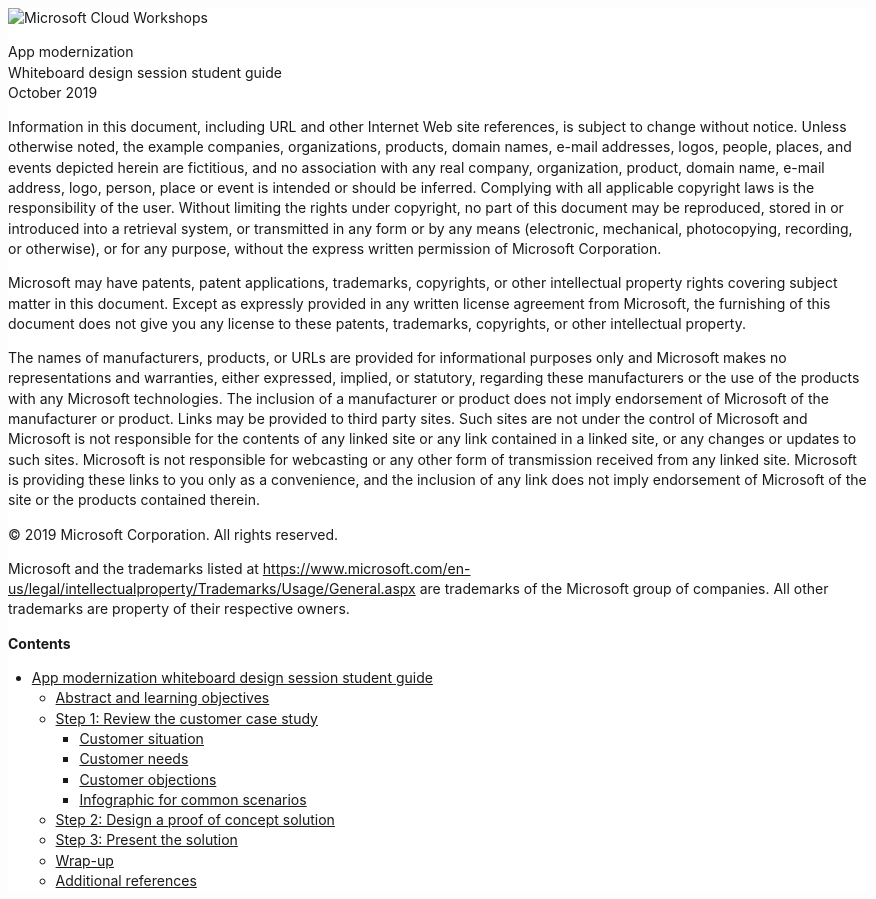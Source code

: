 ![Microsoft Cloud Workshops](https://github.com/Microsoft/MCW-Template-Cloud-Workshop/raw/master/Media/ms-cloud-workshop.png "Microsoft Cloud Workshops")

<div class="MCWHeader1">
App modernization
</div>

<div class="MCWHeader2">
Whiteboard design session student guide
</div>

<div class="MCWHeader3">
October 2019
</div>

Information in this document, including URL and other Internet Web site references, is subject to change without notice. Unless otherwise noted, the example companies, organizations, products, domain names, e-mail addresses, logos, people, places, and events depicted herein are fictitious, and no association with any real company, organization, product, domain name, e-mail address, logo, person, place or event is intended or should be inferred. Complying with all applicable copyright laws is the responsibility of the user. Without limiting the rights under copyright, no part of this document may be reproduced, stored in or introduced into a retrieval system, or transmitted in any form or by any means (electronic, mechanical, photocopying, recording, or otherwise), or for any purpose, without the express written permission of Microsoft Corporation.

Microsoft may have patents, patent applications, trademarks, copyrights, or other intellectual property rights covering subject matter in this document. Except as expressly provided in any written license agreement from Microsoft, the furnishing of this document does not give you any license to these patents, trademarks, copyrights, or other intellectual property.

The names of manufacturers, products, or URLs are provided for informational purposes only and Microsoft makes no representations and warranties, either expressed, implied, or statutory, regarding these manufacturers or the use of the products with any Microsoft technologies. The inclusion of a manufacturer or product does not imply endorsement of Microsoft of the manufacturer or product. Links may be provided to third party sites. Such sites are not under the control of Microsoft and Microsoft is not responsible for the contents of any linked site or any link contained in a linked site, or any changes or updates to such sites. Microsoft is not responsible for webcasting or any other form of transmission received from any linked site. Microsoft is providing these links to you only as a convenience, and the inclusion of any link does not imply endorsement of Microsoft of the site or the products contained therein.

© 2019 Microsoft Corporation. All rights reserved.

Microsoft and the trademarks listed at <https://www.microsoft.com/en-us/legal/intellectualproperty/Trademarks/Usage/General.aspx> are trademarks of the Microsoft group of companies. All other trademarks are property of their respective owners.

**Contents**



- [App modernization whiteboard design session student guide](#app-modernization-whiteboard-design-session-student-guide)
  - [Abstract and learning objectives](#abstract-and-learning-objectives)
  - [Step 1: Review the customer case study](#step-1-review-the-customer-case-study)
    - [Customer situation](#customer-situation)
    - [Customer needs](#customer-needs)
    - [Customer objections](#customer-objections)
    - [Infographic for common scenarios](#infographic-for-common-scenarios)
  - [Step 2: Design a proof of concept solution](#step-2-design-a-proof-of-concept-solution)
  - [Step 3: Present the solution](#step-3-present-the-solution)
  - [Wrap-up](#wrap-up)
  - [Additional references](#additional-references)
